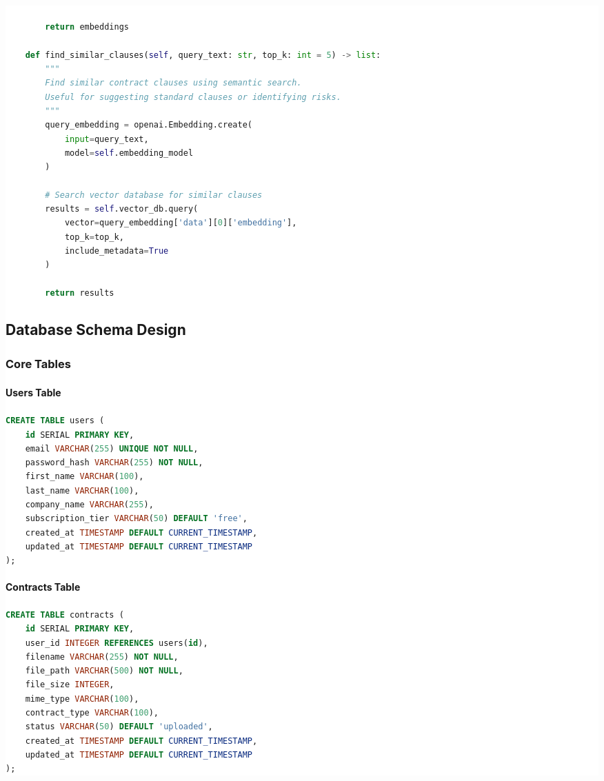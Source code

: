 ```python
        
        return embeddings
    
    def find_similar_clauses(self, query_text: str, top_k: int = 5) -> list:
        """
        Find similar contract clauses using semantic search.
        Useful for suggesting standard clauses or identifying risks.
        """
        query_embedding = openai.Embedding.create(
            input=query_text,
            model=self.embedding_model
        )
        
        # Search vector database for similar clauses
        results = self.vector_db.query(
            vector=query_embedding['data'][0]['embedding'],
            top_k=top_k,
            include_metadata=True
        )
        
        return results
```

## Database Schema Design

### Core Tables

#### Users Table
```sql
CREATE TABLE users (
    id SERIAL PRIMARY KEY,
    email VARCHAR(255) UNIQUE NOT NULL,
    password_hash VARCHAR(255) NOT NULL,
    first_name VARCHAR(100),
    last_name VARCHAR(100),
    company_name VARCHAR(255),
    subscription_tier VARCHAR(50) DEFAULT 'free',
    created_at TIMESTAMP DEFAULT CURRENT_TIMESTAMP,
    updated_at TIMESTAMP DEFAULT CURRENT_TIMESTAMP
);
```

#### Contracts Table
```sql
CREATE TABLE contracts (
    id SERIAL PRIMARY KEY,
    user_id INTEGER REFERENCES users(id),
    filename VARCHAR(255) NOT NULL,
    file_path VARCHAR(500) NOT NULL,
    file_size INTEGER,
    mime_type VARCHAR(100),
    contract_type VARCHAR(100),
    status VARCHAR(50) DEFAULT 'uploaded',
    created_at TIMESTAMP DEFAULT CURRENT_TIMESTAMP,
    updated_at TIMESTAMP DEFAULT CURRENT_TIMESTAMP
);
```
